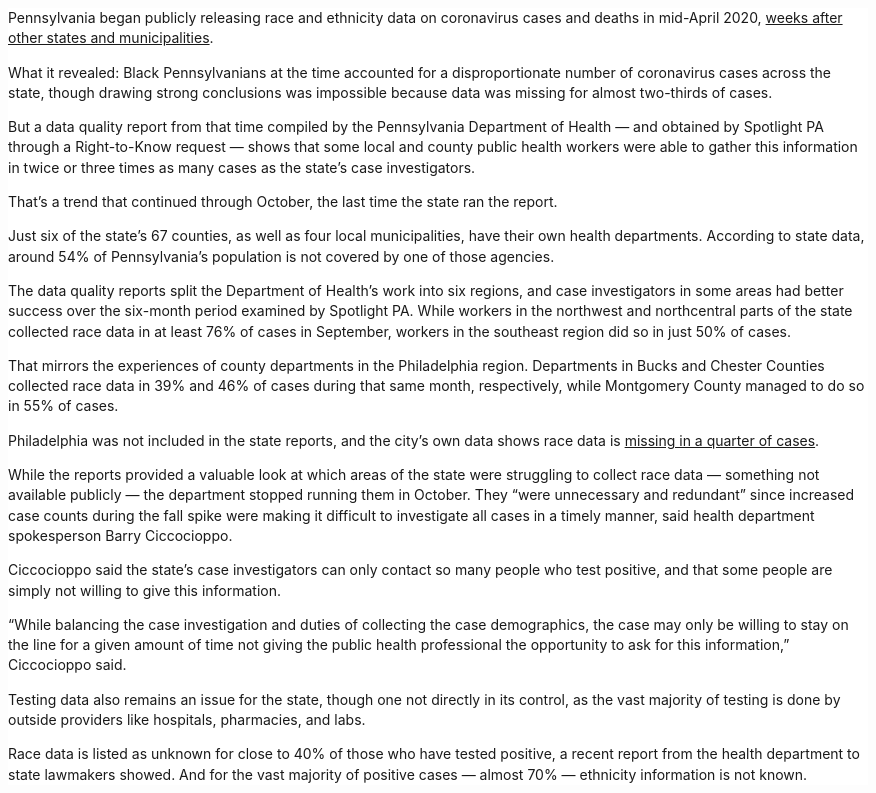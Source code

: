 Pennsylvania began publicly releasing race and ethnicity data on coronavirus cases and deaths in mid-April 2020, <a href="https://lesspage.com/news/2020/04/pennsylvania-coronavirus-demographics-race-data/">weeks after other states and municipalities</a>.

What it revealed: Black Pennsylvanians at the time accounted for a disproportionate number of coronavirus cases across the state, though drawing strong conclusions was impossible because data was missing for almost two-thirds of cases.

But a data quality report from that time compiled by the Pennsylvania Department of Health — and obtained by Spotlight PA through a Right-to-Know request — shows that some local and county public health workers were able to gather this information in twice or three times as many cases as the state’s case investigators.

That’s a trend that continued through October, the last time the state ran the report.

Just six of the state’s 67 counties, as well as four local municipalities, have their own health departments. According to state data, around 54% of Pennsylvania’s population is not covered by one of those agencies.

The data quality reports split the Department of Health’s work into six regions, and case investigators in some areas had better success over the six-month period examined by Spotlight PA. While workers in the northwest and northcentral parts of the state collected race data in at least 76% of cases in September, workers in the southeast region did so in just 50% of cases.

That mirrors the experiences of county departments in the Philadelphia region. Departments in Bucks and Chester Counties collected race data in 39% and 46% of cases during that same month, respectively, while Montgomery County managed to do so in 55% of cases.

<div id="vis-chart-covid-race-data--container"></div>
<script src="https://pym.nprapps.org/pym.v1.min.js"></script>
<script>new pym.Parent("vis-chart-covid-race-data--container", "https://interactives.data.spotlightpa.org/2021/vis-chart-covid-race-data/", {});</script>

Philadelphia was not included in the state reports, and the city’s own data shows race data is <a href="https://www.phila.gov/programs/coronavirus-disease-2019-covid-19/testing-and-data/#/">missing in a quarter of cases</a>.

While the reports provided a valuable look at which areas of the state were struggling to collect race data — something not available publicly — the department stopped running them in October. They “were unnecessary and redundant” since increased case counts during the fall spike were making it difficult to investigate all cases in a timely manner, said health department spokesperson Barry Ciccocioppo.

Ciccocioppo said the state’s case investigators can only contact so many people who test positive, and that some people are simply not willing to give this information.

“While balancing the case investigation and duties of collecting the case demographics, the case may only be willing to stay on the line for a given amount of time not giving the public health professional the opportunity to ask for this information,” Ciccocioppo said.

Testing data also remains an issue for the state, though one not directly in its control, as the vast majority of testing is done by outside providers like hospitals, pharmacies, and labs.

Race data is listed as unknown for close to 40% of those who have tested positive, a recent report from the health department to state lawmakers showed. And for the vast majority of positive cases — almost 70% — ethnicity information is not known.

